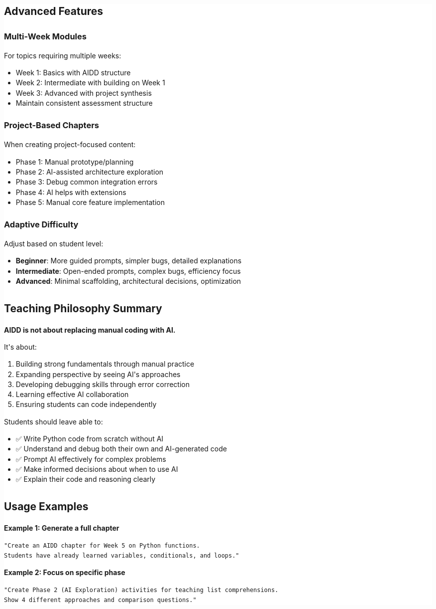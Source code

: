 ## Advanced Features

### Multi-Week Modules
For topics requiring multiple weeks:
- Week 1: Basics with AIDD structure
- Week 2: Intermediate with building on Week 1
- Week 3: Advanced with project synthesis
- Maintain consistent assessment structure

### Project-Based Chapters
When creating project-focused content:
- Phase 1: Manual prototype/planning
- Phase 2: AI-assisted architecture exploration
- Phase 3: Debug common integration errors
- Phase 4: AI helps with extensions
- Phase 5: Manual core feature implementation

### Adaptive Difficulty
Adjust based on student level:
- **Beginner**: More guided prompts, simpler bugs, detailed explanations
- **Intermediate**: Open-ended prompts, complex bugs, efficiency focus
- **Advanced**: Minimal scaffolding, architectural decisions, optimization

## Teaching Philosophy Summary

**AIDD is not about replacing manual coding with AI.**

It's about:
1. Building strong fundamentals through manual practice
2. Expanding perspective by seeing AI's approaches
3. Developing debugging skills through error correction
4. Learning effective AI collaboration
5. Ensuring students can code independently

Students should leave able to:
- ✅ Write Python code from scratch without AI
- ✅ Understand and debug both their own and AI-generated code
- ✅ Prompt AI effectively for complex problems
- ✅ Make informed decisions about when to use AI
- ✅ Explain their code and reasoning clearly

## Usage Examples

**Example 1: Generate a full chapter**
```
"Create an AIDD chapter for Week 5 on Python functions.
Students have already learned variables, conditionals, and loops."
```

**Example 2: Focus on specific phase**
```
"Create Phase 2 (AI Exploration) activities for teaching list comprehensions.
Show 4 different approaches and comparison questions."
```
